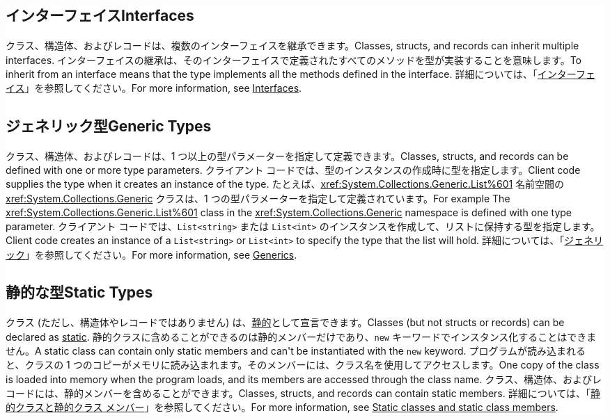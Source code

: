   
## <a name="interfaces"></a><span data-ttu-id="883a6-168">インターフェイス</span><span class="sxs-lookup"><span data-stu-id="883a6-168">Interfaces</span></span>  

<span data-ttu-id="883a6-169">クラス、構造体、およびレコードは、複数のインターフェイスを継承できます。</span><span class="sxs-lookup"><span data-stu-id="883a6-169">Classes, structs, and records can inherit multiple interfaces.</span></span> <span data-ttu-id="883a6-170">インターフェイスの継承は、そのインターフェイスで定義されたすべてのメソッドを型が実装することを意味します。</span><span class="sxs-lookup"><span data-stu-id="883a6-170">To inherit from an interface means that the type implements all the methods defined in the interface.</span></span> <span data-ttu-id="883a6-171">詳細については、「[インターフェイス](../interfaces/index.md)」を参照してください。</span><span class="sxs-lookup"><span data-stu-id="883a6-171">For more information, see [Interfaces](../interfaces/index.md).</span></span>  
  
## <a name="generic-types"></a><span data-ttu-id="883a6-172">ジェネリック型</span><span class="sxs-lookup"><span data-stu-id="883a6-172">Generic Types</span></span>  

 <span data-ttu-id="883a6-173">クラス、構造体、およびレコードは、1 つ以上の型パラメーターを指定して定義できます。</span><span class="sxs-lookup"><span data-stu-id="883a6-173">Classes, structs, and records can be defined with one or more type parameters.</span></span> <span data-ttu-id="883a6-174">クライアント コードでは、型のインスタンスの作成時に型を指定します。</span><span class="sxs-lookup"><span data-stu-id="883a6-174">Client code supplies the type when it creates an instance of the type.</span></span> <span data-ttu-id="883a6-175">たとえば、<xref:System.Collections.Generic.List%601> 名前空間の <xref:System.Collections.Generic> クラスは、1 つの型パラメーターを指定して定義されています。</span><span class="sxs-lookup"><span data-stu-id="883a6-175">For example The <xref:System.Collections.Generic.List%601> class in the <xref:System.Collections.Generic> namespace is defined with one type parameter.</span></span> <span data-ttu-id="883a6-176">クライアント コードでは、`List<string>` または `List<int>` のインスタンスを作成して、リストに保持する型を指定します。</span><span class="sxs-lookup"><span data-stu-id="883a6-176">Client code creates an instance of a `List<string>` or `List<int>` to specify the type that the list will hold.</span></span> <span data-ttu-id="883a6-177">詳細については、「[ジェネリック](../generics/index.md)」を参照してください。</span><span class="sxs-lookup"><span data-stu-id="883a6-177">For more information, see [Generics](../generics/index.md).</span></span>  
  
## <a name="static-types"></a><span data-ttu-id="883a6-178">静的な型</span><span class="sxs-lookup"><span data-stu-id="883a6-178">Static Types</span></span>  

<span data-ttu-id="883a6-179">クラス (ただし、構造体やレコードではありません) は、[静的](../../language-reference/keywords/static.md)として宣言できます。</span><span class="sxs-lookup"><span data-stu-id="883a6-179">Classes (but not structs or records) can be declared as [static](../../language-reference/keywords/static.md).</span></span> <span data-ttu-id="883a6-180">静的クラスに含めることができるのは静的メンバーだけであり、`new` キーワードでインスタンス化することはできません。</span><span class="sxs-lookup"><span data-stu-id="883a6-180">A static class can contain only static members and can't be instantiated with the `new` keyword.</span></span> <span data-ttu-id="883a6-181">プログラムが読み込まれると、クラスの 1 つのコピーがメモリに読み込まれます。そのメンバーには、クラス名を使用してアクセスします。</span><span class="sxs-lookup"><span data-stu-id="883a6-181">One copy of the class is loaded into memory when the program loads, and its members are accessed through the class name.</span></span> <span data-ttu-id="883a6-182">クラス、構造体、およびレコードには、静的メンバーを含めることができます。</span><span class="sxs-lookup"><span data-stu-id="883a6-182">Classes, structs, and records can contain static members.</span></span> <span data-ttu-id="883a6-183">詳細については、「[静的クラスと静的クラス メンバー](./static-classes-and-static-class-members.md)」を参照してください。</span><span class="sxs-lookup"><span data-stu-id="883a6-183">For more information, see [Static classes and static class members](./static-classes-and-static-class-members.md).</span></span>
  